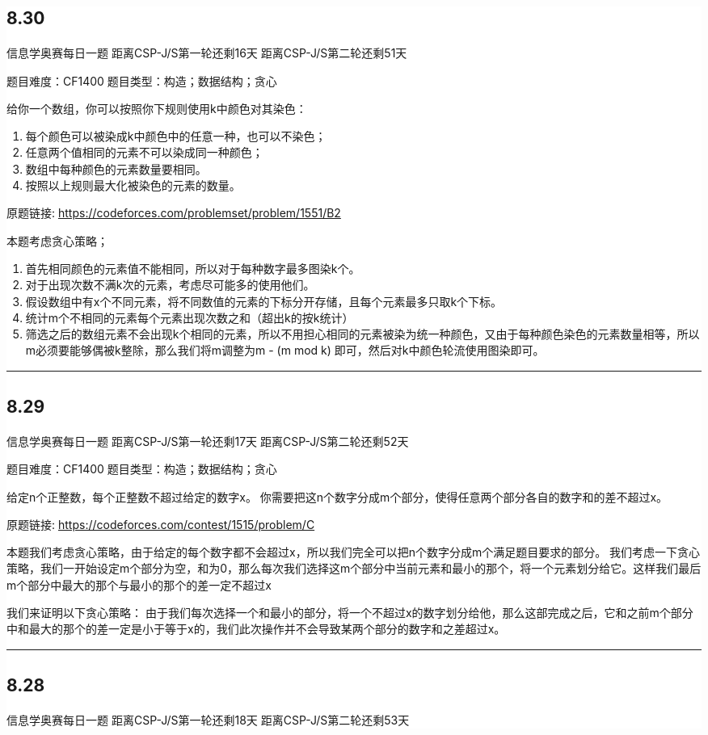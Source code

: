 
## 8.30

信息学奥赛每日一题
距离CSP-J/S第一轮还剩16天
距离CSP-J/S第二轮还剩51天

题目难度：CF1400
题目类型：构造；数据结构；贪心

给你一个数组，你可以按照你下规则使用k中颜色对其染色：
1. 每个颜色可以被染成k中颜色中的任意一种，也可以不染色；
2. 任意两个值相同的元素不可以染成同一种颜色；
3. 数组中每种颜色的元素数量要相同。
4. 按照以上规则最大化被染色的元素的数量。

原题链接: https://codeforces.com/problemset/problem/1551/B2

本题考虑贪心策略；
1. 首先相同颜色的元素值不能相同，所以对于每种数字最多图染k个。
2. 对于出现次数不满k次的元素，考虑尽可能多的使用他们。
3. 假设数组中有x个不同元素，将不同数值的元素的下标分开存储，且每个元素最多只取k个下标。
4. 统计m个不相同的元素每个元素出现次数之和（超出k的按k统计）
5. 筛选之后的数组元素不会出现k个相同的元素，所以不用担心相同的元素被染为统一种颜色，又由于每种颜色染色的元素数量相等，所以m必须要能够偶被k整除，那么我们将m调整为m - (m mod k) 即可，然后对k中颜色轮流使用图染即可。

---

## 8.29

信息学奥赛每日一题
距离CSP-J/S第一轮还剩17天
距离CSP-J/S第二轮还剩52天

题目难度：CF1400
题目类型：构造；数据结构；贪心

给定n个正整数，每个正整数不超过给定的数字x。
你需要把这n个数字分成m个部分，使得任意两个部分各自的数字和的差不超过x。

原题链接: https://codeforces.com/contest/1515/problem/C

本题我们考虑贪心策略，由于给定的每个数字都不会超过x，所以我们完全可以把n个数字分成m个满足题目要求的部分。
我们考虑一下贪心策略，我们一开始设定m个部分为空，和为0，那么每次我们选择这m个部分中当前元素和最小的那个，将一个元素划分给它。这样我们最后m个部分中最大的那个与最小的那个的差一定不超过x

我们来证明以下贪心策略：
由于我们每次选择一个和最小的部分，将一个不超过x的数字划分给他，那么这部完成之后，它和之前m个部分中和最大的那个的差一定是小于等于x的，我们此次操作并不会导致某两个部分的数字和之差超过x。

---

## 8.28

信息学奥赛每日一题
距离CSP-J/S第一轮还剩18天
距离CSP-J/S第二轮还剩53天
